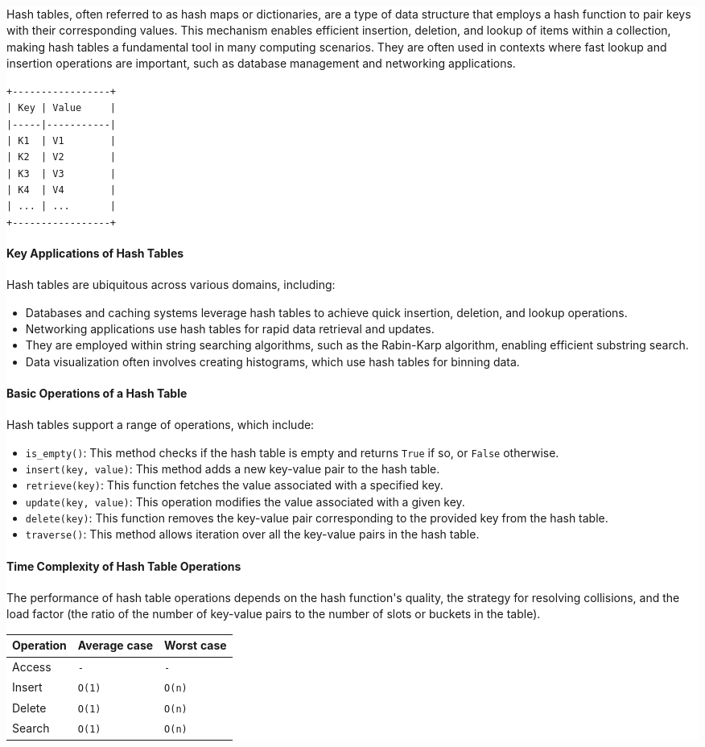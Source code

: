 Hash tables, often referred to as hash maps or dictionaries, are a type of data structure that employs a hash function to pair keys with their corresponding values. This mechanism enables efficient insertion, deletion, and lookup of items within a collection, making hash tables a fundamental tool in many computing scenarios. They are often used in contexts where fast lookup and insertion operations are important, such as database management and networking applications.

```
+-----------------+
| Key | Value     |
|-----|-----------|
| K1  | V1        |
| K2  | V2        |
| K3  | V3        |
| K4  | V4        |
| ... | ...       |
+-----------------+
```

#### Key Applications of Hash Tables

Hash tables are ubiquitous across various domains, including:

- Databases and caching systems leverage hash tables to achieve quick insertion, deletion, and lookup operations.
- Networking applications use hash tables for rapid data retrieval and updates.
- They are employed within string searching algorithms, such as the Rabin-Karp algorithm, enabling efficient substring search.
- Data visualization often involves creating histograms, which use hash tables for binning data.

#### Basic Operations of a Hash Table

Hash tables support a range of operations, which include:

- `is_empty()`: This method checks if the hash table is empty and returns `True` if so, or `False` otherwise.
- `insert(key, value)`: This method adds a new key-value pair to the hash table.
- `retrieve(key)`: This function fetches the value associated with a specified key.
- `update(key, value)`: This operation modifies the value associated with a given key.
- `delete(key)`: This function removes the key-value pair corresponding to the provided key from the hash table.
- `traverse()`: This method allows iteration over all the key-value pairs in the hash table.

#### Time Complexity of Hash Table Operations

The performance of hash table operations depends on the hash function's quality, the strategy for resolving collisions, and the load factor (the ratio of the number of key-value pairs to the number of slots or buckets in the table).

| Operation | Average case | Worst case |
| --- | --- | --- |
| Access | `-` | `-` |
| Insert | `O(1)` | `O(n)` |
| Delete | `O(1)` | `O(n)` |
| Search | `O(1)` | `O(n)` |
